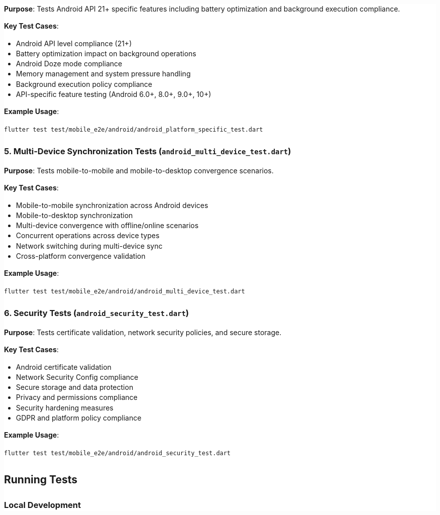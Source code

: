**Purpose**: Tests Android API 21+ specific features including battery optimization and background execution compliance.

**Key Test Cases**:
- Android API level compliance (21+)
- Battery optimization impact on background operations
- Android Doze mode compliance
- Memory management and system pressure handling
- Background execution policy compliance
- API-specific feature testing (Android 6.0+, 8.0+, 9.0+, 10+)

**Example Usage**:
```bash
flutter test test/mobile_e2e/android/android_platform_specific_test.dart
```

### 5. Multi-Device Synchronization Tests (`android_multi_device_test.dart`)

**Purpose**: Tests mobile-to-mobile and mobile-to-desktop convergence scenarios.

**Key Test Cases**:
- Mobile-to-mobile synchronization across Android devices
- Mobile-to-desktop synchronization
- Multi-device convergence with offline/online scenarios
- Concurrent operations across device types
- Network switching during multi-device sync
- Cross-platform convergence validation

**Example Usage**:
```bash
flutter test test/mobile_e2e/android/android_multi_device_test.dart
```

### 6. Security Tests (`android_security_test.dart`)

**Purpose**: Tests certificate validation, network security policies, and secure storage.

**Key Test Cases**:
- Android certificate validation
- Network Security Config compliance
- Secure storage and data protection
- Privacy and permissions compliance
- Security hardening measures
- GDPR and platform policy compliance

**Example Usage**:
```bash
flutter test test/mobile_e2e/android/android_security_test.dart
```

## Running Tests

### Local Development
